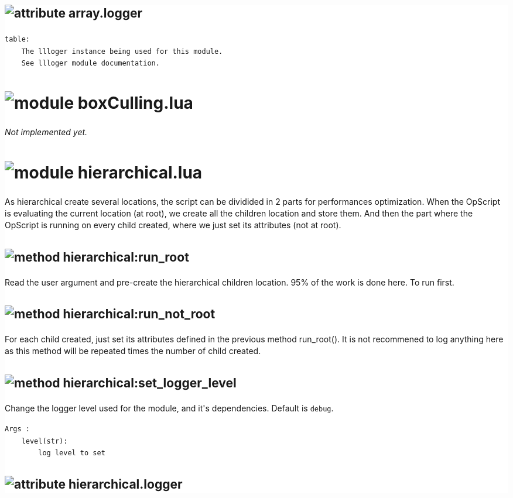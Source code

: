 ## ![attribute](https://img.shields.io/badge/attribute-4f4f4f) array.logger

```
table: 
    The llloger instance being used for this module.
    See llloger module documentation.
``` 

# ![module](https://img.shields.io/badge/module-5663B3) boxCulling.lua

_Not implemented yet._

# ![module](https://img.shields.io/badge/module-5663B3) hierarchical.lua

As hierarchical create several locations, the script can be dividided in
2 parts for performances optimization. When the OpScript is evaluating
the current location (at root), we create all the children location and store them.
And then the part where the OpScript is running on every child created, where
we just set its attributes (not at root). 

## ![method](https://img.shields.io/badge/method-4f4f4f) hierarchical:run_root

Read the user argument and pre-create the hierarchical children location.
95% of the work is done here. To run first.

## ![method](https://img.shields.io/badge/method-4f4f4f) hierarchical:run_not_root

For each child created, just set its attributes defined in the previous method
run_root(). It is not recommened to log anything here as this method
will be repeated times the number of child created.

## ![method](https://img.shields.io/badge/method-4f4f4f) hierarchical:set_logger_level

Change the logger level used for the module, and it's dependencies.
Default is `debug`.

```
Args :
    level(str): 
        log level to set
``` 

## ![attribute](https://img.shields.io/badge/attribute-4f4f4f) hierarchical.logger
